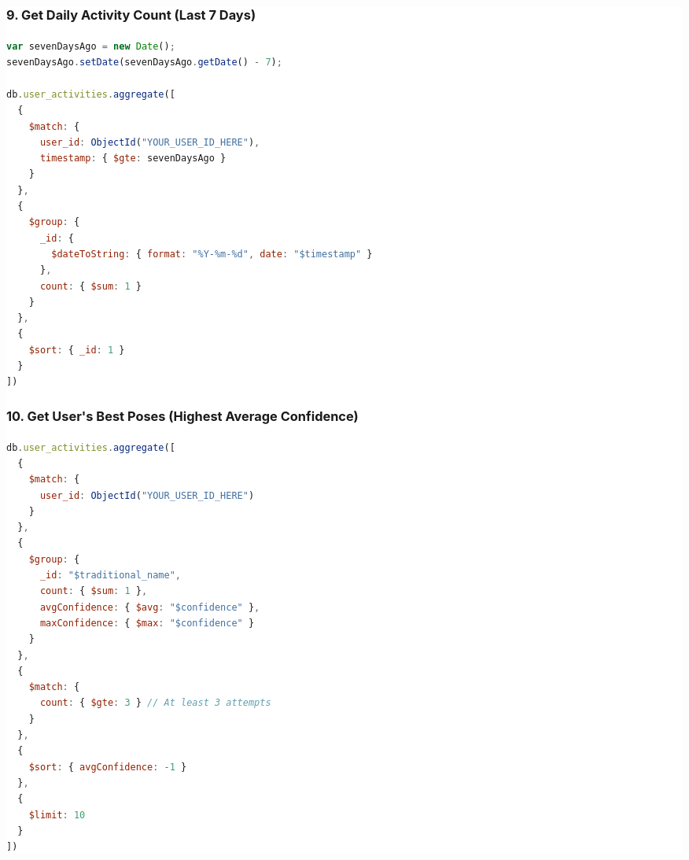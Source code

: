 ### 9. Get Daily Activity Count (Last 7 Days)
```javascript
var sevenDaysAgo = new Date();
sevenDaysAgo.setDate(sevenDaysAgo.getDate() - 7);

db.user_activities.aggregate([
  {
    $match: {
      user_id: ObjectId("YOUR_USER_ID_HERE"),
      timestamp: { $gte: sevenDaysAgo }
    }
  },
  {
    $group: {
      _id: {
        $dateToString: { format: "%Y-%m-%d", date: "$timestamp" }
      },
      count: { $sum: 1 }
    }
  },
  {
    $sort: { _id: 1 }
  }
])
```

### 10. Get User's Best Poses (Highest Average Confidence)
```javascript
db.user_activities.aggregate([
  {
    $match: {
      user_id: ObjectId("YOUR_USER_ID_HERE")
    }
  },
  {
    $group: {
      _id: "$traditional_name",
      count: { $sum: 1 },
      avgConfidence: { $avg: "$confidence" },
      maxConfidence: { $max: "$confidence" }
    }
  },
  {
    $match: {
      count: { $gte: 3 } // At least 3 attempts
    }
  },
  {
    $sort: { avgConfidence: -1 }
  },
  {
    $limit: 10
  }
])
```
